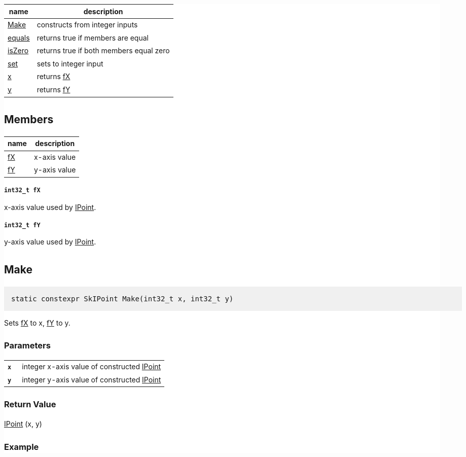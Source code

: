 | name | description |
| --- | --- |
| <a href="#SkIPoint_Make">Make</a> | constructs from integer inputs |
| <a href="#SkIPoint_equals">equals</a> | returns true if members are equal |
| <a href="#SkIPoint_isZero">isZero</a> | returns true if both members equal zero |
| <a href="#SkIPoint_set">set</a> | sets to integer input |
| <a href="#SkIPoint_x">x</a> | returns <a href="#SkIPoint_fX">fX</a> |
| <a href="#SkIPoint_y">y</a> | returns <a href="#SkIPoint_fY">fY</a> |

## <a name="Members"></a> Members

| name | description |
| --- | --- |
| <a href="#SkIPoint_fX">fX</a> | x-axis value |
| <a href="#SkIPoint_fY">fY</a> | y-axis value |

<a name="SkIPoint_fX"> <code><strong>int32_t  fX</strong></code> </a>

x-axis value used by <a href="#IPoint">IPoint</a>.

<a name="SkIPoint_fY"> <code><strong>int32_t  fY</strong></code> </a>

y-axis value used by <a href="#IPoint">IPoint</a>.

<a name="SkIPoint_Make"></a>
## Make

<pre style="padding: 1em 1em 1em 1em;width: 62.5em; background-color: #f0f0f0">
static constexpr SkIPoint Make(int32_t x, int32_t y)
</pre>

Sets <a href="#SkIPoint_fX">fX</a> to x, <a href="#SkIPoint_fY">fY</a> to y.

### Parameters

<table>  <tr>    <td><a name="SkIPoint_Make_x"> <code><strong>x </strong></code> </a></td> <td>
integer x-axis value of constructed <a href="#IPoint">IPoint</a></td>
  </tr>  <tr>    <td><a name="SkIPoint_Make_y"> <code><strong>y </strong></code> </a></td> <td>
integer y-axis value of constructed <a href="#IPoint">IPoint</a></td>
  </tr>
</table>

### Return Value

<a href="#IPoint">IPoint</a> (x, y)

### Example
